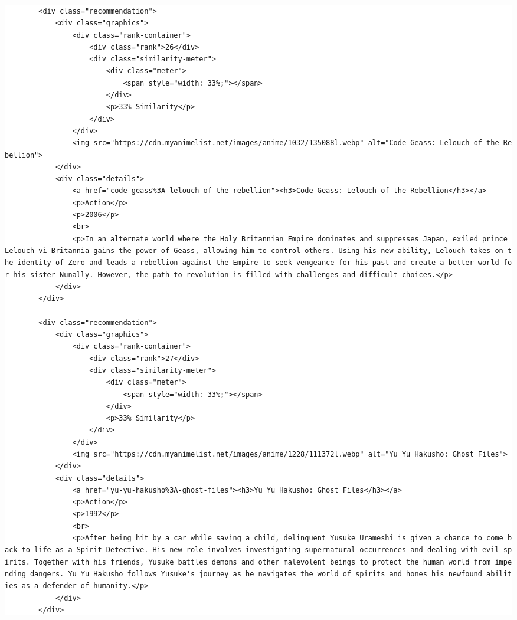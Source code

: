             <div class="recommendation">
                <div class="graphics">
                    <div class="rank-container">
                        <div class="rank">26</div>
                        <div class="similarity-meter">
                            <div class="meter">
                                <span style="width: 33%;"></span>
                            </div>
                            <p>33% Similarity</p>
                        </div>
                    </div>
                    <img src="https://cdn.myanimelist.net/images/anime/1032/135088l.webp" alt="Code Geass: Lelouch of the Rebellion">
                </div>
                <div class="details">
                    <a href="code-geass%3A-lelouch-of-the-rebellion"><h3>Code Geass: Lelouch of the Rebellion</h3></a>
                    <p>Action</p>
                    <p>2006</p>
                    <br>
                    <p>In an alternate world where the Holy Britannian Empire dominates and suppresses Japan, exiled prince Lelouch vi Britannia gains the power of Geass, allowing him to control others. Using his new ability, Lelouch takes on the identity of Zero and leads a rebellion against the Empire to seek vengeance for his past and create a better world for his sister Nunally. However, the path to revolution is filled with challenges and difficult choices.</p>
                </div>
            </div>

            <div class="recommendation">
                <div class="graphics">
                    <div class="rank-container">
                        <div class="rank">27</div>
                        <div class="similarity-meter">
                            <div class="meter">
                                <span style="width: 33%;"></span>
                            </div>
                            <p>33% Similarity</p>
                        </div>
                    </div>
                    <img src="https://cdn.myanimelist.net/images/anime/1228/111372l.webp" alt="Yu Yu Hakusho: Ghost Files">
                </div>
                <div class="details">
                    <a href="yu-yu-hakusho%3A-ghost-files"><h3>Yu Yu Hakusho: Ghost Files</h3></a>
                    <p>Action</p>
                    <p>1992</p>
                    <br>
                    <p>After being hit by a car while saving a child, delinquent Yusuke Urameshi is given a chance to come back to life as a Spirit Detective. His new role involves investigating supernatural occurrences and dealing with evil spirits. Together with his friends, Yusuke battles demons and other malevolent beings to protect the human world from impending dangers. Yu Yu Hakusho follows Yusuke's journey as he navigates the world of spirits and hones his newfound abilities as a defender of humanity.</p>
                </div>
            </div>

